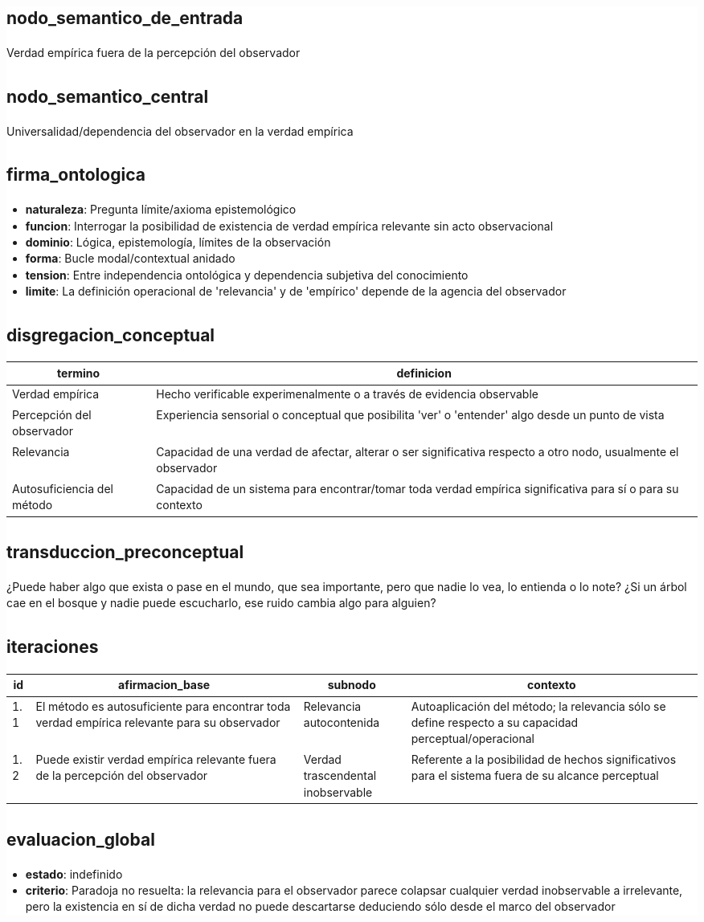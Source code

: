## nodo_semantico_de_entrada

Verdad empírica fuera de la percepción del observador

## nodo_semantico_central

Universalidad/dependencia del observador en la verdad empírica

## firma_ontologica

- **naturaleza**: Pregunta límite/axioma epistemológico
- **funcion**: Interrogar la posibilidad de existencia de verdad empírica relevante sin acto observacional
- **dominio**: Lógica, epistemología, límites de la observación
- **forma**: Bucle modal/contextual anidado
- **tension**: Entre independencia ontológica y dependencia subjetiva del conocimiento
- **limite**: La definición operacional de 'relevancia' y de 'empírico' depende de la agencia del observador

## disgregacion_conceptual

| termino | definicion |
| --- | --- |
| Verdad empírica | Hecho verificable experimenalmente o a través de evidencia observable |
| Percepción del observador | Experiencia sensorial o conceptual que posibilita 'ver' o 'entender' algo desde un punto de vista |
| Relevancia | Capacidad de una verdad de afectar, alterar o ser significativa respecto a otro nodo, usualmente el observador |
| Autosuficiencia del método | Capacidad de un sistema para encontrar/tomar toda verdad empírica significativa para sí o para su contexto |

## transduccion_preconceptual

¿Puede haber algo que exista o pase en el mundo, que sea importante, pero que nadie lo vea, lo entienda o lo note? ¿Si un árbol cae en el bosque y nadie puede escucharlo, ese ruido cambia algo para alguien?

## iteraciones

| id | afirmacion_base | subnodo | contexto |
| --- | --- | --- | --- |
| 1.1 | El método es autosuficiente para encontrar toda verdad empírica relevante para su observador | Relevancia autocontenida | Autoaplicación del método; la relevancia sólo se define respecto a su capacidad perceptual/operacional |
| 1.2 | Puede existir verdad empírica relevante fuera de la percepción del observador | Verdad trascendental inobservable | Referente a la posibilidad de hechos significativos para el sistema fuera de su alcance perceptual |

## evaluacion_global

- **estado**: indefinido
- **criterio**: Paradoja no resuelta: la relevancia para el observador parece colapsar cualquier verdad inobservable a irrelevante, pero la existencia en sí de dicha verdad no puede descartarse deduciendo sólo desde el marco del observador
